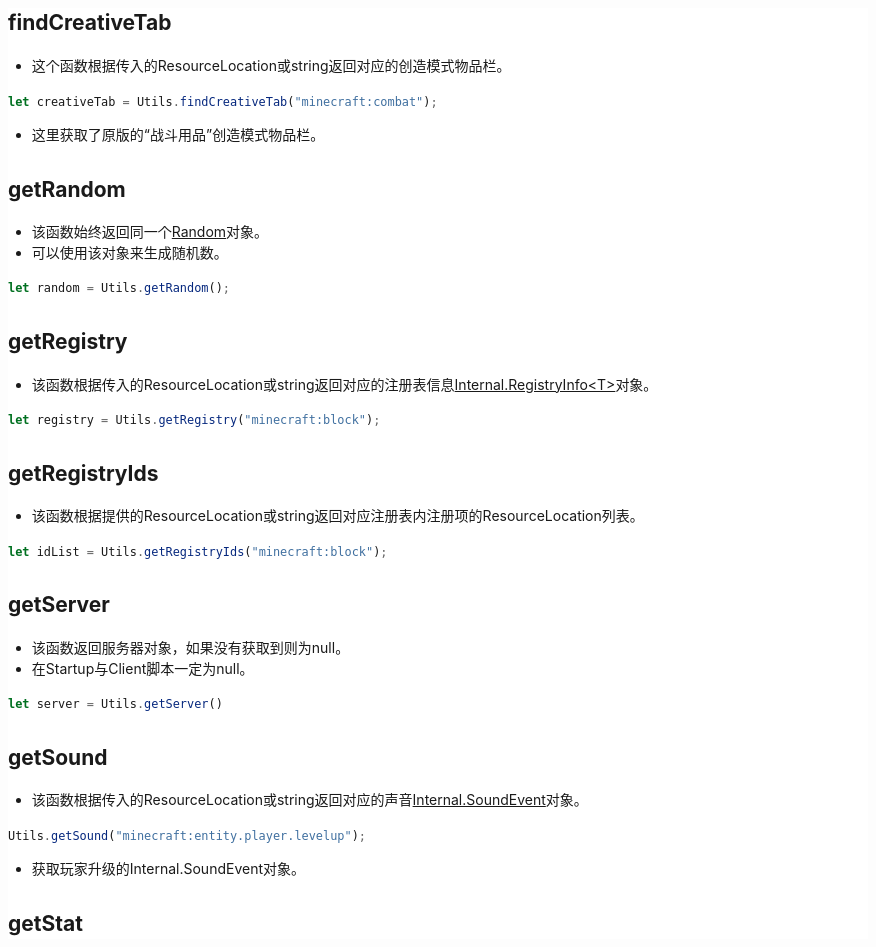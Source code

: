 ## findCreativeTab

- 这个函数根据传入的ResourceLocation或string返回对应的创造模式物品栏。

```js [KubeJS]
let creativeTab = Utils.findCreativeTab("minecraft:combat");
```

- 这里获取了原版的“战斗用品”创造模式物品栏。

## getRandom

- 该函数始终返回同一个[Random](../Miscellaneous/Random.md)对象。
- 可以使用该对象来生成随机数。

```js [KubeJS]
let random = Utils.getRandom();
```

## getRegistry

- 该函数根据传入的ResourceLocation或string返回对应的注册表信息[Internal.RegistryInfo\<T\>](../Miscellaneous/RegistryInfo.md)对象。

```js [KubeJS]
let registry = Utils.getRegistry("minecraft:block");
```

## getRegistryIds

- 该函数根据提供的ResourceLocation或string返回对应注册表内注册项的ResourceLocation列表。

```js [KubeJS]
let idList = Utils.getRegistryIds("minecraft:block");
```

## getServer

- 该函数返回服务器对象，如果没有获取到则为null。
- 在Startup与Client脚本一定为null。

```js [KubeJS]
let server = Utils.getServer()
```

## getSound

- 该函数根据传入的ResourceLocation或string返回对应的声音[Internal.SoundEvent](../Miscellaneous/SoundEvent.md)对象。

```js [KubeJS]
Utils.getSound("minecraft:entity.player.levelup");
```

- 获取玩家升级的Internal.SoundEvent对象。

## getStat
